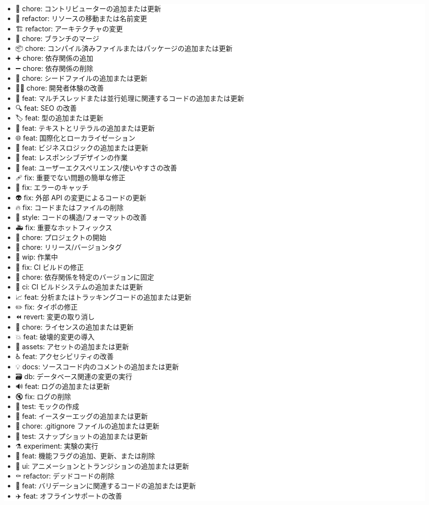  - 👥 chore: コントリビューターの追加または更新
  - 🚚 refactor: リソースの移動または名前変更
  - 🏗️ refactor: アーキテクチャの変更
  - 🔀 chore: ブランチのマージ
  - 📦️ chore: コンパイル済みファイルまたはパッケージの追加または更新
  - ➕ chore: 依存関係の追加
  - ➖ chore: 依存関係の削除
  - 🌱 chore: シードファイルの追加または更新
  - 🧑‍💻 chore: 開発者体験の改善
  - 🧵 feat: マルチスレッドまたは並行処理に関連するコードの追加または更新
  - 🔍️ feat: SEO の改善
  - 🏷️ feat: 型の追加または更新
  - 💬 feat: テキストとリテラルの追加または更新
  - 🌐 feat: 国際化とローカライゼーション
  - 👔 feat: ビジネスロジックの追加または更新
  - 📱 feat: レスポンシブデザインの作業
  - 🚸 feat: ユーザーエクスペリエンス/使いやすさの改善
  - 🩹 fix: 重要でない問題の簡単な修正
  - 🥅 fix: エラーのキャッチ
  - 👽️ fix: 外部 API の変更によるコードの更新
  - 🔥 fix: コードまたはファイルの削除
  - 🎨 style: コードの構造/フォーマットの改善
  - 🚑️ fix: 重要なホットフィックス
  - 🎉 chore: プロジェクトの開始
  - 🔖 chore: リリース/バージョンタグ
  - 🚧 wip: 作業中
  - 💚 fix: CI ビルドの修正
  - 📌 chore: 依存関係を特定のバージョンに固定
  - 👷 ci: CI ビルドシステムの追加または更新
  - 📈 feat: 分析またはトラッキングコードの追加または更新
  - ✏️ fix: タイポの修正
  - ⏪️ revert: 変更の取り消し
  - 📄 chore: ライセンスの追加または更新
  - 💥 feat: 破壊的変更の導入
  - 🍱 assets: アセットの追加または更新
  - ♿️ feat: アクセシビリティの改善
  - 💡 docs: ソースコード内のコメントの追加または更新
  - 🗃️ db: データベース関連の変更の実行
  - 🔊 feat: ログの追加または更新
  - 🔇 fix: ログの削除
  - 🤡 test: モックの作成
  - 🥚 feat: イースターエッグの追加または更新
  - 🙈 chore: .gitignore ファイルの追加または更新
  - 📸 test: スナップショットの追加または更新
  - ⚗️ experiment: 実験の実行
  - 🚩 feat: 機能フラグの追加、更新、または削除
  - 💫 ui: アニメーションとトランジションの追加または更新
  - ⚰️ refactor: デッドコードの削除
  - 🦺 feat: バリデーションに関連するコードの追加または更新
  - ✈️ feat: オフラインサポートの改善
